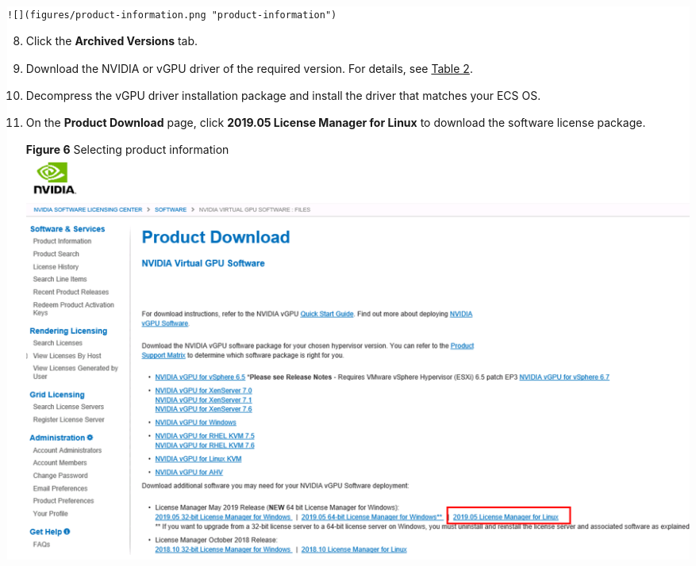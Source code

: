     ![](figures/product-information.png "product-information")

8.  Click the  **Archived Versions**  tab.
9.  Download the NVIDIA or vGPU driver of the required version. For details, see  [Table 2](#table230940145218).
10. Decompress the vGPU driver installation package and install the driver that matches your ECS OS.
11. On the  **Product Download**  page, click  **2019.05 License Manager for Linux**  to download the software license package.

    **Figure  6**  Selecting product information<a name="fig13215124318392"></a>  
    ![](figures/selecting-product-information.png "selecting-product-information")
